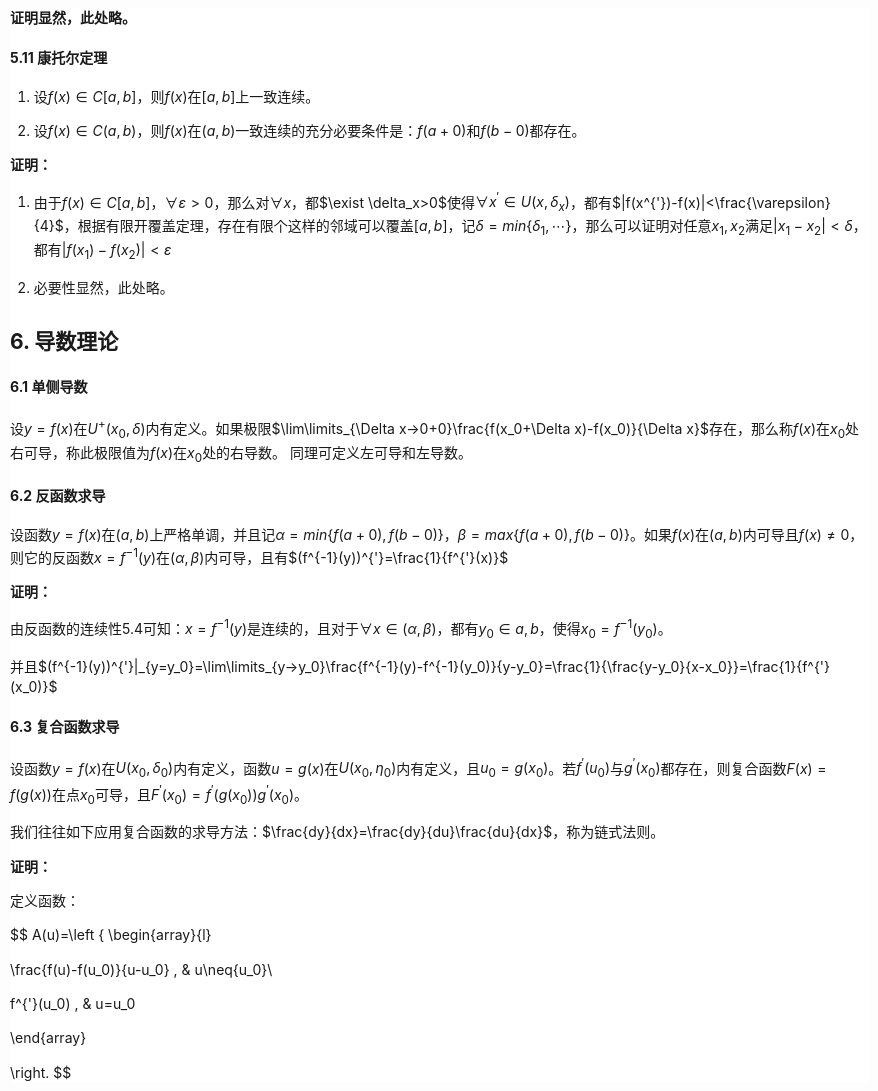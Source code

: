 **证明显然，此处略。**

#### 5.11 康托尔定理

1. 设$f(x)\in C[a,b]$，则$f(x)$在$[a,b]$上一致连续。

2. 设$f(x)\in C(a,b)$，则$f(x)$在$(a,b)$一致连续的充分必要条件是：$f(a+0)$和$f(b-0)$都存在。

**证明：**

1. 由于$f(x)\in C[a,b]$，$\forall \varepsilon>0$，那么对$\forall x$，都$\exist \delta_x>0$使得$\forall x^{'}\in U(x,\delta_x)$，都有$|f(x^{'})-f(x)|<\frac{\varepsilon}{4}$，根据有限开覆盖定理，存在有限个这样的邻域可以覆盖$[a,b]$，记$\delta=min\{\delta_1,\cdots\}$，那么可以证明对任意$x_1,x_2$满足$|x_1-x_2|<\delta$，都有$|f(x_1)-f(x_2)|<\varepsilon$

2. 必要性显然，此处略。

## 6. 导数理论

#### 6.1 单侧导数

设$y=f(x)$在$U^{+}(x_0,\delta)$内有定义。如果极限$\lim\limits_{\Delta x->0+0}\frac{f(x_0+\Delta x)-f(x_0)}{\Delta x}$存在，那么称$f(x)$在$x_0$处右可导，称此极限值为$f(x)$在$x_0$处的右导数。
同理可定义左可导和左导数。

#### 6.2 反函数求导

设函数$y=f(x)$在$(a,b)$上严格单调，并且记$\alpha=min\{f(a+0),f(b-0)\}$，$\beta=max\{f(a+0),f(b-0)\}$。如果$f(x)$在$(a,b)$内可导且$f(x)\neq0$，则它的反函数$x=f^{-1}(y)$在$(\alpha,\beta)$内可导，且有$(f^{-1}(y))^{'}=\frac{1}{f^{'}(x)}$

**证明：**

由反函数的连续性5.4可知：$x=f^{-1}(y)$是连续的，且对于$\forall x\in(\alpha,\beta)$，都有$y_0\in{a,b}$，使得$x_0=f^{-1}(y_0)$。

并且$(f^{-1}(y))^{'}|_{y=y_0}=\lim\limits_{y->y_0}\frac{f^{-1}(y)-f^{-1}(y_0)}{y-y_0}=\frac{1}{\frac{y-y_0}{x-x_0}}=\frac{1}{f^{'}(x_0)}$

#### 6.3 复合函数求导

设函数$y=f(x)$在$U(x_0,\delta_0)$内有定义，函数$u=g(x)$在$U(x_0,\eta_0)$内有定义，且$u_0=g(x_0)$。若$f^{'}(u_0)$与$g^{'}(x_0)$都存在，则复合函数$F(x)=f(g(x))$在点$x_0$可导，且$F^{'}(x_0)=f^{'}(g(x_0))g^{'}(x_0)$。

我们往往如下应用复合函数的求导方法：$\frac{dy}{dx}=\frac{dy}{du}\frac{du}{dx}$，称为链式法则。

**证明：**

定义函数：

$$
A(u)=\left \{
\begin{array}{l}

\frac{f(u)-f(u_0)}{u-u_0} , & u\neq{u_0}\\

f^{'}(u_0) , & u=u_0

\end{array}

\right.
$$
